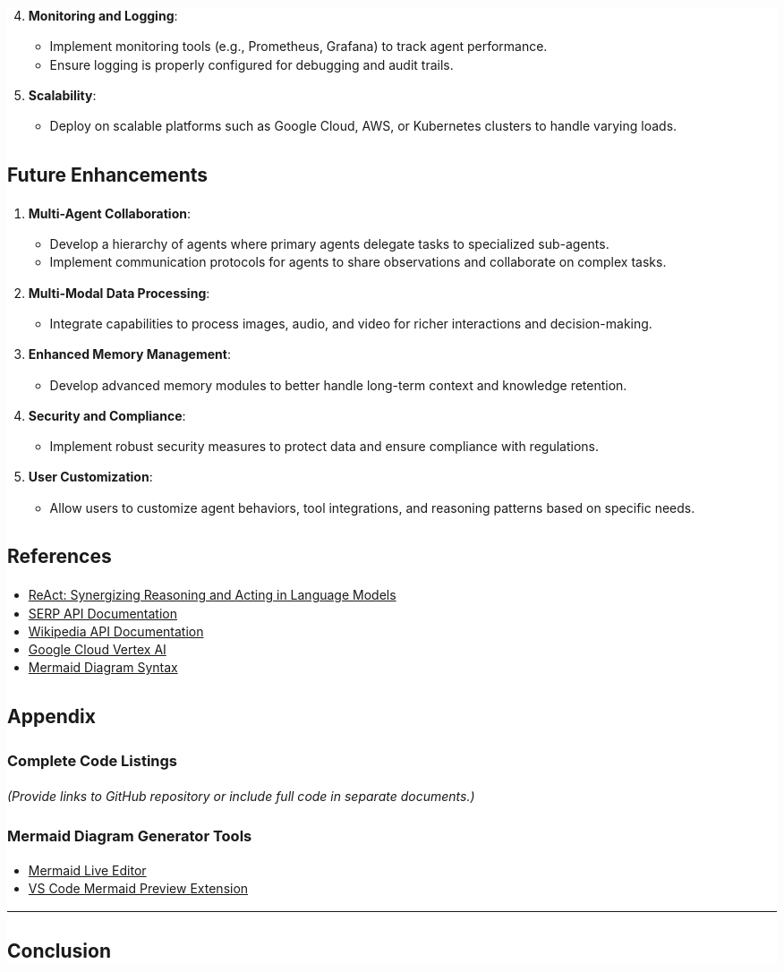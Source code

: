 4. **Monitoring and Logging**:
    - Implement monitoring tools (e.g., Prometheus, Grafana) to track agent performance.
    - Ensure logging is properly configured for debugging and audit trails.

5. **Scalability**:
    - Deploy on scalable platforms such as Google Cloud, AWS, or Kubernetes clusters to handle varying loads.

## Future Enhancements

1. **Multi-Agent Collaboration**:
    - Develop a hierarchy of agents where primary agents delegate tasks to specialized sub-agents.
    - Implement communication protocols for agents to share observations and collaborate on complex tasks.

2. **Multi-Modal Data Processing**:
    - Integrate capabilities to process images, audio, and video for richer interactions and decision-making.

3. **Enhanced Memory Management**:
    - Develop advanced memory modules to better handle long-term context and knowledge retention.

4. **Security and Compliance**:
    - Implement robust security measures to protect data and ensure compliance with regulations.

5. **User Customization**:
    - Allow users to customize agent behaviors, tool integrations, and reasoning patterns based on specific needs.

## References

- [ReAct: Synergizing Reasoning and Acting in Language Models](https://example.com/react-paper)
- [SERP API Documentation](https://serpapi.com/)
- [Wikipedia API Documentation](https://www.mediawiki.org/wiki/API:Main_page)
- [Google Cloud Vertex AI](https://cloud.google.com/vertex-ai)
- [Mermaid Diagram Syntax](https://mermaid-js.github.io/mermaid/#/)

## Appendix

### Complete Code Listings

*(Provide links to GitHub repository or include full code in separate documents.)*

### Mermaid Diagram Generator Tools

- [Mermaid Live Editor](https://mermaid.live/)
- [VS Code Mermaid Preview Extension](https://marketplace.visualstudio.com/items?itemName=vstirbu.vscode-mermaid-preview)

---

## Conclusion
